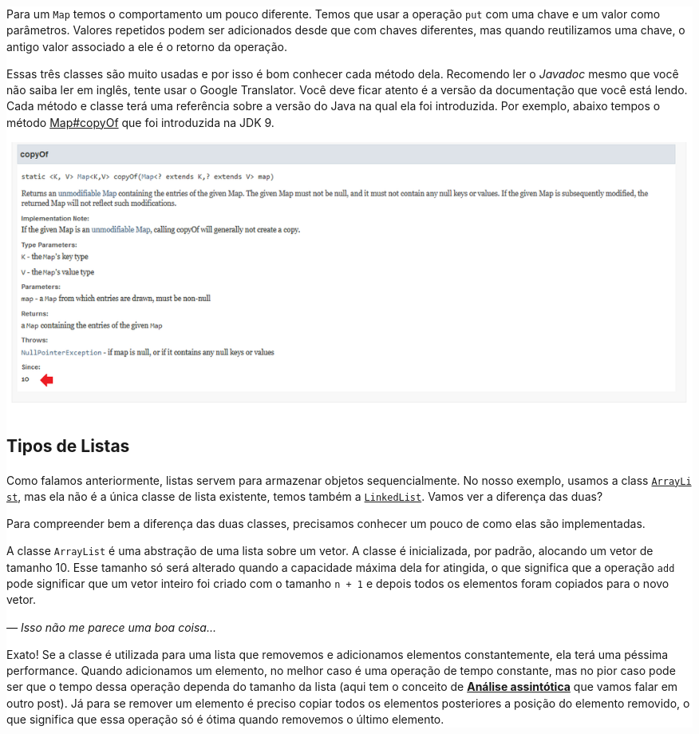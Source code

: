 Para um `Map` temos o comportamento um pouco diferente. Temos que usar a operação `put` com uma chave e um valor como parâmetros. Valores repetidos podem ser adicionados desde que com chaves diferentes, mas quando reutilizamos uma chave, o antigo valor associado a ele é o retorno da operação.

Essas três classes são muito usadas e por isso é bom conhecer cada método dela. Recomendo ler o _Javadoc_ mesmo que você não saiba ler em inglês, tente usar o Google Translator. Você deve ficar atento é a versão da documentação que você está lendo. Cada método e classe terá uma referência sobre a versão do Java na qual ela foi introduzida. Por exemplo, abaixo tempos o método [Map#copyOf](https://cr.openjdk.java.net/~iris/se/18/build/latest/api/java.base/java/util/Map.html#copyOf(java.util.Map)) que foi introduzida na JDK 9.

![Documentação da classe Map, método copyOf](/assets/images/java/javadoc.png)

## Tipos de Listas

Como falamos anteriormente, listas servem para armazenar objetos sequencialmente. No nosso exemplo, usamos a class [`ArrayList`](https://docs.oracle.com/en/java/javase/18/docs/api/java.base/java/util/ArrayList.html), mas ela não é a única classe de lista existente, temos também a [`LinkedList`](https://docs.oracle.com/en/java/javase/18/docs/api/java.base/java/util/LinkedList.html). Vamos ver a diferença das duas?

Para compreender bem a diferença das duas classes, precisamos conhecer um pouco de como elas são implementadas.

A classe `ArrayList` é uma abstração de uma lista sobre um vetor. A classe é inicializada, por padrão, alocando um vetor de tamanho 10. Esse tamanho só será alterado quando a capacidade máxima dela for atingida, o que significa que a operação `add` pode significar que um vetor inteiro foi criado com o tamanho `n + 1` e depois todos os elementos foram copiados para o novo vetor.

_— Isso não me parece uma boa coisa..._

Exato! Se a classe é utilizada para uma lista que removemos e adicionamos elementos constantemente, ela terá uma péssima performance. Quando adicionamos um elemento, no melhor caso é uma operação de tempo constante, mas no pior caso pode ser que o tempo dessa operação dependa do tamanho da lista (aqui tem o conceito de [**Análise assintótica**](https://pt.wikipedia.org/wiki/An%C3%A1lise_assint%C3%B3tica) que vamos falar em outro post). Já para se remover um elemento é preciso copiar todos os elementos posteriores a posição do elemento removido, o que significa que essa operação só é ótima quando removemos o último elemento. 
